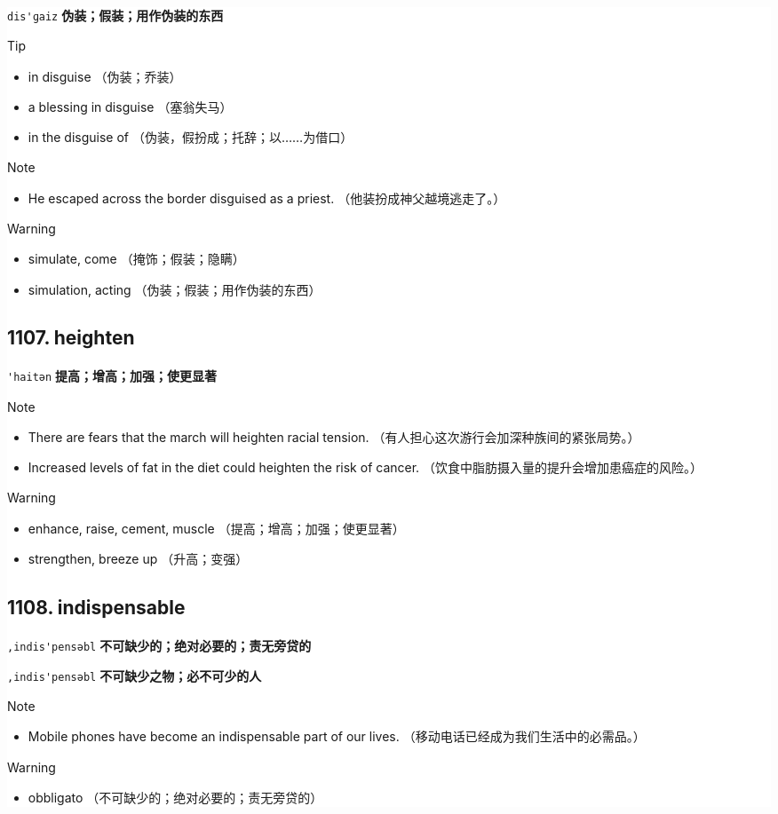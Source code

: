 `dis'ɡaiz`  **伪装；假装；用作伪装的东西**

> [!TIP]
>
> - in disguise （伪装；乔装）
>
> - a blessing in disguise （塞翁失马）
>
> - in the disguise of （伪装，假扮成；托辞；以……为借口）
>

> [!NOTE]
>
> - He escaped across the border disguised as a priest. （他装扮成神父越境逃走了。）
>

> [!WARNING]
>
> - simulate, come （掩饰；假装；隐瞒）
>
> - simulation, acting （伪装；假装；用作伪装的东西）
>

## 1107. heighten

`'haitən`  **提高；增高；加强；使更显著**

> [!NOTE]
>
> - There are fears that the march will heighten racial tension. （有人担心这次游行会加深种族间的紧张局势。）
>
> - Increased levels of fat in the diet could heighten the risk of cancer. （饮食中脂肪摄入量的提升会增加患癌症的风险。）
>

> [!WARNING]
>
> - enhance, raise, cement, muscle （提高；增高；加强；使更显著）
>
> - strengthen, breeze up （升高；变强）
>

## 1108. indispensable

`,indis'pensəbl`  **不可缺少的；绝对必要的；责无旁贷的**

`,indis'pensəbl`  **不可缺少之物；必不可少的人**

> [!NOTE]
>
> - Mobile phones have become an indispensable part of our lives. （移动电话已经成为我们生活中的必需品。）
>

> [!WARNING]
>
> - obbligato （不可缺少的；绝对必要的；责无旁贷的）
>
